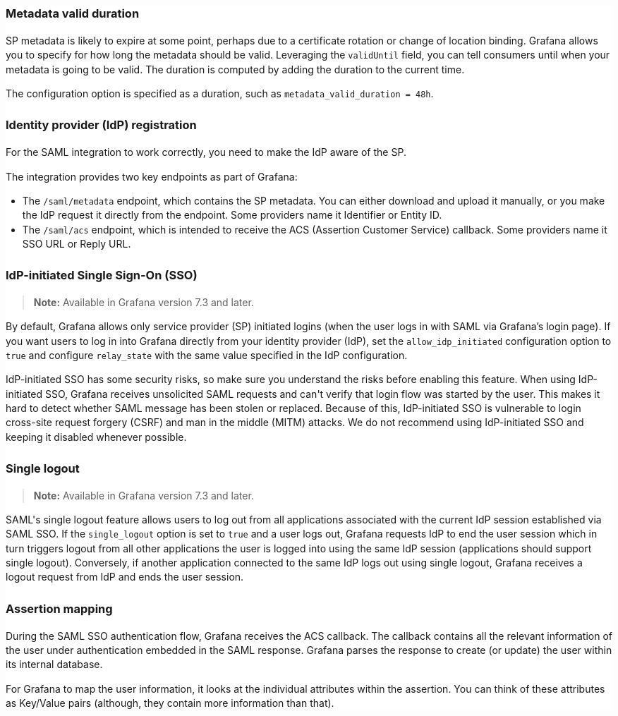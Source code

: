 ### Metadata valid duration

SP metadata is likely to expire at some point, perhaps due to a certificate rotation or change of location binding. Grafana allows you to specify for how long the metadata should be valid. Leveraging the `validUntil` field, you can tell consumers until when your metadata is going to be valid. The duration is computed by adding the duration to the current time.

The configuration option is specified as a duration, such as `metadata_valid_duration = 48h`.

### Identity provider (IdP) registration

For the SAML integration to work correctly, you need to make the IdP aware of the SP.

The integration provides two key endpoints as part of Grafana:

- The `/saml/metadata` endpoint, which contains the SP metadata. You can either download and upload it manually, or you make the IdP request it directly from the endpoint. Some providers name it Identifier or Entity ID.
- The `/saml/acs` endpoint, which is intended to receive the ACS (Assertion Customer Service) callback. Some providers name it SSO URL or Reply URL.

### IdP-initiated Single Sign-On (SSO)

> **Note:** Available in Grafana version 7.3 and later.

By default, Grafana allows only service provider (SP) initiated logins (when the user logs in with SAML via Grafana’s login page). If you want users to log in into Grafana directly from your identity provider (IdP), set the `allow_idp_initiated` configuration option to `true` and configure `relay_state` with the same value specified in the IdP configuration.

IdP-initiated SSO has some security risks, so make sure you understand the risks before enabling this feature. When using IdP-initiated SSO, Grafana receives unsolicited SAML requests and can't verify that login flow was started by the user. This makes it hard to detect whether SAML message has been stolen or replaced. Because of this, IdP-initiated SSO is vulnerable to login cross-site request forgery (CSRF) and man in the middle (MITM) attacks. We do not recommend using IdP-initiated SSO and keeping it disabled whenever possible.

### Single logout

> **Note:** Available in Grafana version 7.3 and later.

SAML's single logout feature allows users to log out from all applications associated with the current IdP session established via SAML SSO. If the `single_logout` option is set to `true` and a user logs out, Grafana requests IdP to end the user session which in turn triggers logout from all other applications the user is logged into using the same IdP session (applications should support single logout). Conversely, if another application connected to the same IdP logs out using single logout, Grafana receives a logout request from IdP and ends the user session.

### Assertion mapping

During the SAML SSO authentication flow, Grafana receives the ACS callback. The callback contains all the relevant information of the user under authentication embedded in the SAML response. Grafana parses the response to create (or update) the user within its internal database.

For Grafana to map the user information, it looks at the individual attributes within the assertion. You can think of these attributes as Key/Value pairs (although, they contain more information than that).
